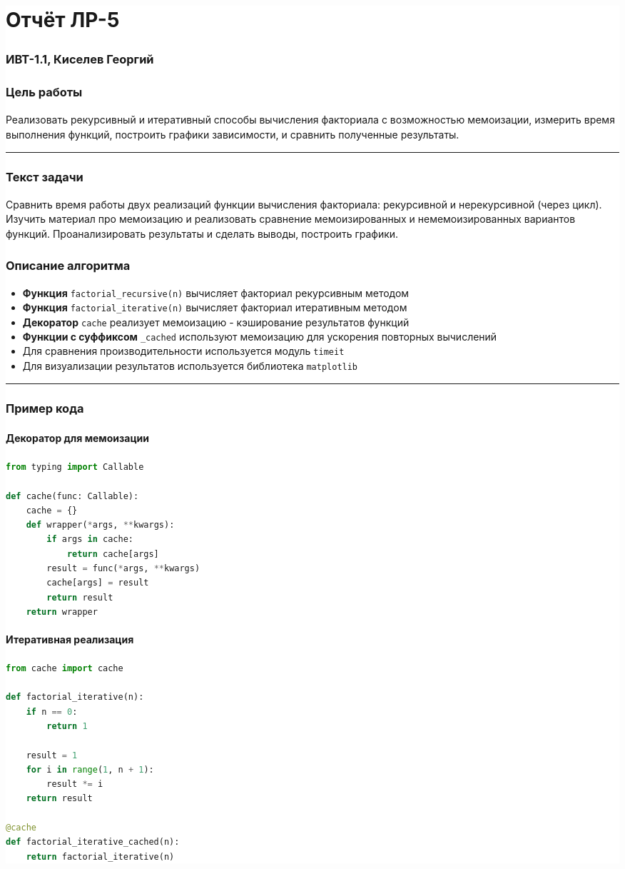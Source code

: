 # Отчёт ЛР-5
### ИВТ-1.1, Киселев Георгий

### Цель работы

Реализовать рекурсивный и итеративный способы вычисления факториала с возможностью мемоизации, измерить время выполнения функций, построить графики зависимости, и сравнить полученные результаты.

---

### Текст задачи

Сравнить время работы двух реализаций функции вычисления факториала: рекурсивной и нерекурсивной (через цикл). Изучить материал про мемоизацию и реализовать сравнение мемоизированных и немемоизированных вариантов функций. Проанализировать результаты и сделать выводы, построить графики.

### Описание алгоритма

- **Функция** `factorial_recursive(n)` вычисляет факториал рекурсивным методом
- **Функция** `factorial_iterative(n)` вычисляет факториал итеративным методом  
- **Декоратор** `cache` реализует мемоизацию - кэширование результатов функций
- **Функции с суффиксом** `_cached` используют мемоизацию для ускорения повторных вычислений
- Для сравнения производительности используется модуль `timeit`
- Для визуализации результатов используется библиотека `matplotlib`

---

### Пример кода

#### Декоратор для мемоизации
```python
from typing import Callable

def cache(func: Callable):
    cache = {}
    def wrapper(*args, **kwargs):
        if args in cache:
            return cache[args]
        result = func(*args, **kwargs)
        cache[args] = result
        return result
    return wrapper
```

#### Итеративная реализация
```python
from cache import cache

def factorial_iterative(n):
    if n == 0:
        return 1
    
    result = 1
    for i in range(1, n + 1):
        result *= i
    return result

@cache
def factorial_iterative_cached(n):
    return factorial_iterative(n)
```
